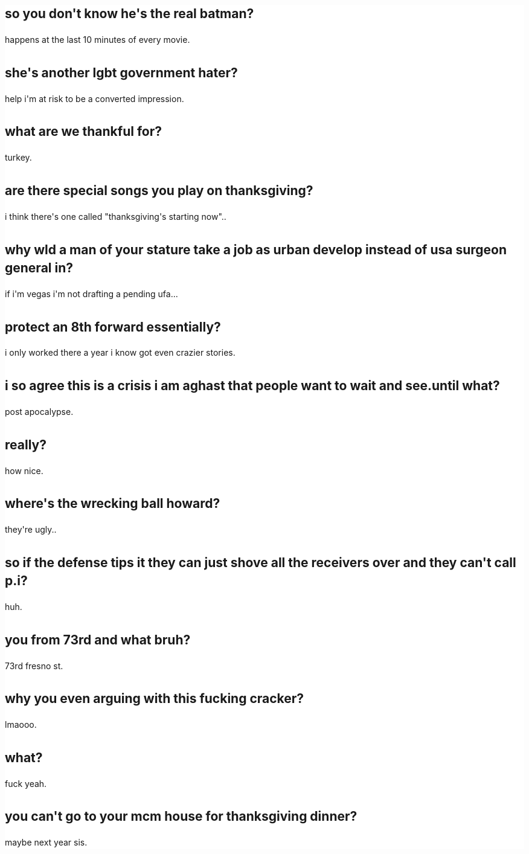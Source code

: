 ## so you don't know he's the real batman?
happens at the last 10 minutes of every movie.

## she's another lgbt government hater?
help i'm at risk to be a converted impression.

## what are we thankful for?
turkey.

## are there special songs you play on thanksgiving?
i think there's one called "thanksgiving's starting now"..

## why wld a man of your stature take a job as urban develop instead of usa surgeon general in?
if i'm vegas i'm not drafting a pending ufa...

## protect an 8th forward essentially?
i only worked there a year i know got even crazier stories.

## i so agree this is a crisis i am aghast that people want to wait and see.until what?
post apocalypse.

## really?
how nice.

## where's the wrecking ball howard?
they're ugly..

## so if the defense tips it they can just shove all the receivers over and they can't call p.i?
huh.

## you from 73rd and what bruh?
73rd  fresno st.

## why you even arguing with this fucking cracker?
lmaooo.

## what?
fuck yeah.

## you can't go to your mcm house for thanksgiving dinner?
maybe next year sis.
